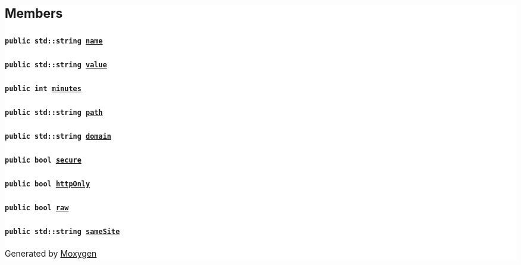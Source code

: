 ## Members

#### `public std::string `[`name`](#struct_cookie_1a5fb2b0568f83080e39557ff77ce33242) 

#### `public std::string `[`value`](#struct_cookie_1accd6d6f87f63534e3198efa9aa1db219) 

#### `public int `[`minutes`](#struct_cookie_1a33842136283760b5e172522aad843019) 

#### `public std::string `[`path`](#struct_cookie_1a35529c7f1c4bbf4bbc3c36966a184443) 

#### `public std::string `[`domain`](#struct_cookie_1a3433c319c688bf82dfe748f385435d4d) 

#### `public bool `[`secure`](#struct_cookie_1ab4f8f41b5e3ef4f6fd7bd0b371bc619d) 

#### `public bool `[`httpOnly`](#struct_cookie_1a81ca52ee07221a31068c04eea2193785) 

#### `public bool `[`raw`](#struct_cookie_1a3b4bac491668afe5308ee3f137b66bd8) 

#### `public std::string `[`sameSite`](#struct_cookie_1a3a5ef825b9b1404df3c7d572df68d0c9) 

Generated by [Moxygen](https://sourcey.com/moxygen)